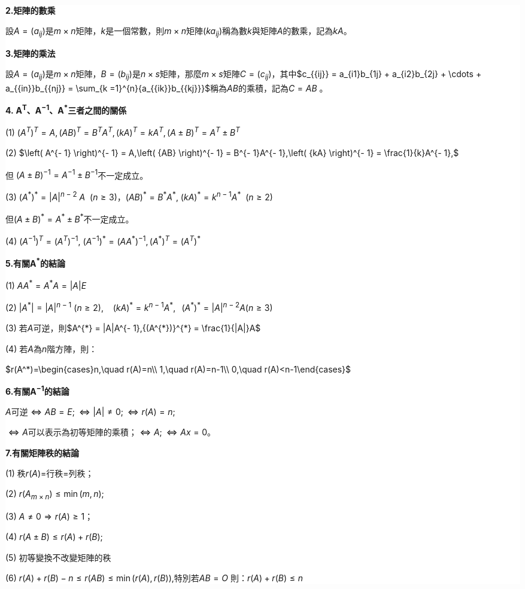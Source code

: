 **2.矩陣的數乘**

設$A = (a_{{ij}})$是$m \times n$矩陣，$k$是一個常數，則$m \times n$矩陣$(ka_{{ij}})$稱為數$k$與矩陣$A$的數乘，記為${kA}$。

**3.矩陣的乘法**

設$A = (a_{{ij}})$是$m \times n$矩陣，$B = (b_{{ij}})$是$n \times s$矩陣，那麼$m \times s$矩陣$C = (c_{{ij}})$，其中$c_{{ij}} = a_{i1}b_{1j} + a_{i2}b_{2j} + \cdots + a_{{in}}b_{{nj}} = \sum_{k =1}^{n}{a_{{ik}}b_{{kj}}}$稱為${AB}$的乘積，記為$C = AB$ 。

**4.** $\mathbf{A}^{\mathbf{T}}$**、**$\mathbf{A}^{\mathbf{-1}}$**、**$\mathbf{A}^{\mathbf{*}}$**三者之間的關係**

(1) ${(A^{T})}^{T} = A,{(AB)}^{T} = B^{T}A^{T},{(kA)}^{T} = kA^{T},{(A \pm B)}^{T} = A^{T} \pm B^{T}$

(2) $\left( A^{- 1} \right)^{- 1} = A,\left( {AB} \right)^{- 1} = B^{- 1}A^{- 1},\left( {kA} \right)^{- 1} = \frac{1}{k}A^{- 1},$

但 ${(A \pm B)}^{- 1} = A^{- 1} \pm B^{- 1}$不一定成立。

(3) $\left( A^{*} \right)^{*} = |A|^{n - 2}\ A\ \ (n \geq 3)$，$\left({AB} \right)^{*} = B^{*}A^{*},$ $\left( {kA} \right)^{*} = k^{n -1}A^{*}{\ \ }\left( n \geq 2 \right)$

但$\left( A \pm B \right)^{*} = A^{*} \pm B^{*}$不一定成立。

(4) ${(A^{- 1})}^{T} = {(A^{T})}^{- 1},\ \left( A^{- 1} \right)^{*} ={(AA^{*})}^{- 1},{(A^{*})}^{T} = \left( A^{T} \right)^{*}$

**5.有關**$\mathbf{A}^{\mathbf{*}}$**的結論**

(1) $AA^{*} = A^{*}A = |A|E$

(2) $|A^{*}| = |A|^{n - 1}\ (n \geq 2),\ \ \ \ {(kA)}^{*} = k^{n -1}A^{*},{{\ \ }\left( A^{*} \right)}^{*} = |A|^{n - 2}A(n \geq 3)$

(3) 若$A$可逆，則$A^{*} = |A|A^{- 1},{(A^{*})}^{*} = \frac{1}{|A|}A$

(4) 若$A​$為$n​$階方陣，則：

$r(A^*)=\begin{cases}n,\quad r(A)=n\\ 1,\quad r(A)=n-1\\ 0,\quad r(A)<n-1\end{cases}$

**6.有關**$\mathbf{A}^{\mathbf{- 1}}$**的結論**

$A$可逆$\Leftrightarrow AB = E; \Leftrightarrow |A| \neq 0; \Leftrightarrow r(A) = n;$

$\Leftrightarrow A$可以表示為初等矩陣的乘積；$\Leftrightarrow A;\Leftrightarrow Ax = 0$。

**7.有關矩陣秩的結論**

(1) 秩$r(A)$=行秩=列秩；

(2) $r(A_{m \times n}) \leq \min(m,n);$

(3) $A \neq 0 \Rightarrow r(A) \geq 1$；

(4) $r(A \pm B) \leq r(A) + r(B);$

(5) 初等變換不改變矩陣的秩

(6) $r(A) + r(B) - n \leq r(AB) \leq \min(r(A),r(B)),$特別若$AB = O$
則：$r(A) + r(B) \leq n$
